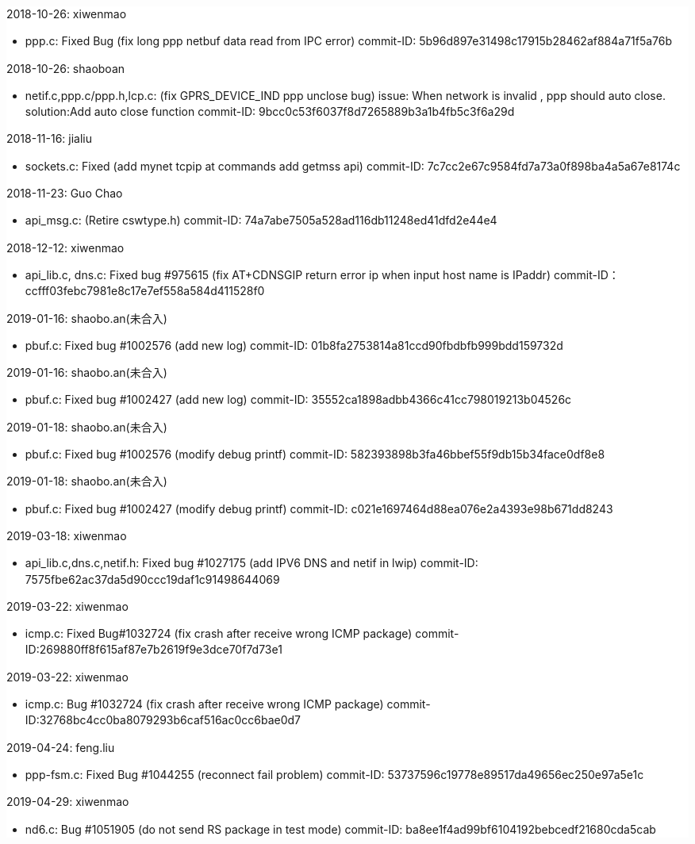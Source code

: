 2018-10-26:  xiwenmao
* ppp.c: Fixed Bug  (fix long ppp netbuf data read from IPC error)
commit-ID: 5b96d897e31498c17915b28462af884a71f5a76b

2018-10-26: shaoboan
* netif.c,ppp.c/ppp.h,lcp.c: (fix GPRS_DEVICE_IND ppp unclose bug)
issue: When network is invalid , ppp should auto close. solution:Add auto close function
commit-ID: 9bcc0c53f6037f8d7265889b3a1b4fb5c3f6a29d

2018-11-16: jialiu
* sockets.c: Fixed (add mynet tcpip at commands add getmss api)
commit-ID: 7c7cc2e67c9584fd7a73a0f898ba4a5a67e8174c

2018-11-23: Guo Chao
* api_msg.c: (Retire cswtype.h)
commit-ID: 74a7abe7505a528ad116db11248ed41dfd2e44e4

2018-12-12: xiwenmao
* api_lib.c, dns.c: Fixed bug #975615 (fix AT+CDNSGIP return error ip when input host name is IPaddr)
commit-ID：ccfff03febc7981e8c17e7ef558a584d411528f0

2019-01-16: shaobo.an(未合入)
* pbuf.c: Fixed bug #1002576 (add new log)
commit-ID: 01b8fa2753814a81ccd90fbdbfb999bdd159732d

2019-01-16: shaobo.an(未合入)
* pbuf.c: Fixed bug #1002427 (add new log)
commit-ID: 35552ca1898adbb4366c41cc798019213b04526c

2019-01-18: shaobo.an(未合入)
* pbuf.c: Fixed bug #1002576 (modify debug printf)
commit-ID: 582393898b3fa46bbef55f9db15b34face0df8e8

2019-01-18: shaobo.an(未合入)
* pbuf.c: Fixed bug #1002427 (modify debug printf)
commit-ID: c021e1697464d88ea076e2a4393e98b671dd8243

2019-03-18: xiwenmao
* api_lib.c,dns.c,netif.h: Fixed bug #1027175 (add IPV6 DNS and netif in lwip)
commit-ID: 7575fbe62ac37da5d90ccc19daf1c91498644069

2019-03-22: xiwenmao
* icmp.c: Fixed Bug#1032724 (fix crash after receive wrong ICMP package)
commit-ID:269880ff8f615af87e7b2619f9e3dce70f7d73e1

2019-03-22: xiwenmao
* icmp.c: Bug #1032724 (fix crash after receive wrong ICMP package)
commit-ID:32768bc4cc0ba8079293b6caf516ac0cc6bae0d7

2019-04-24: feng.liu
* ppp-fsm.c: Fixed Bug #1044255  (reconnect fail problem)
commit-ID: 53737596c19778e89517da49656ec250e97a5e1c

2019-04-29: xiwenmao
* nd6.c: Bug #1051905 (do not send RS package in test mode)
commit-ID: ba8ee1f4ad99bf6104192bebcedf21680cda5cab
